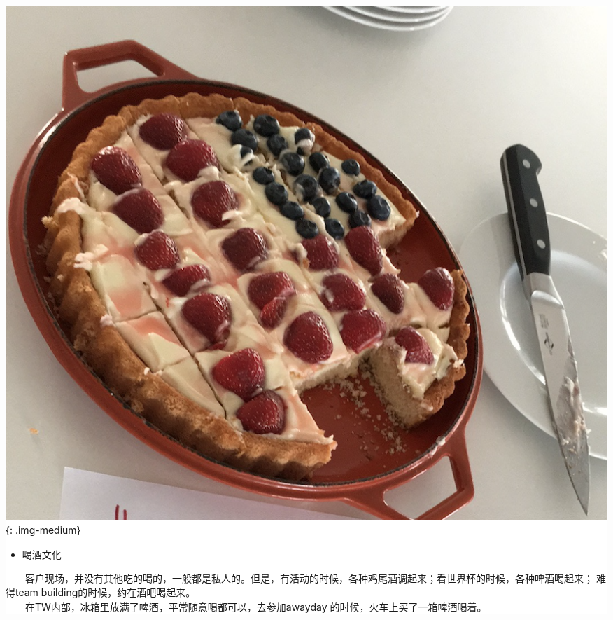 ![](/assets/img/2018/team-cake2.png){: .img-medium}

* 喝酒文化

　　客户现场，并没有其他吃的喝的，一般都是私人的。但是，有活动的时候，各种鸡尾酒调起来；看世界杯的时候，各种啤酒喝起来；
难得team building的时候，约在酒吧喝起来。  
　　在TW内部，冰箱里放满了啤酒，平常随意喝都可以，去参加awayday 的时候，火车上买了一箱啤酒喝着。  